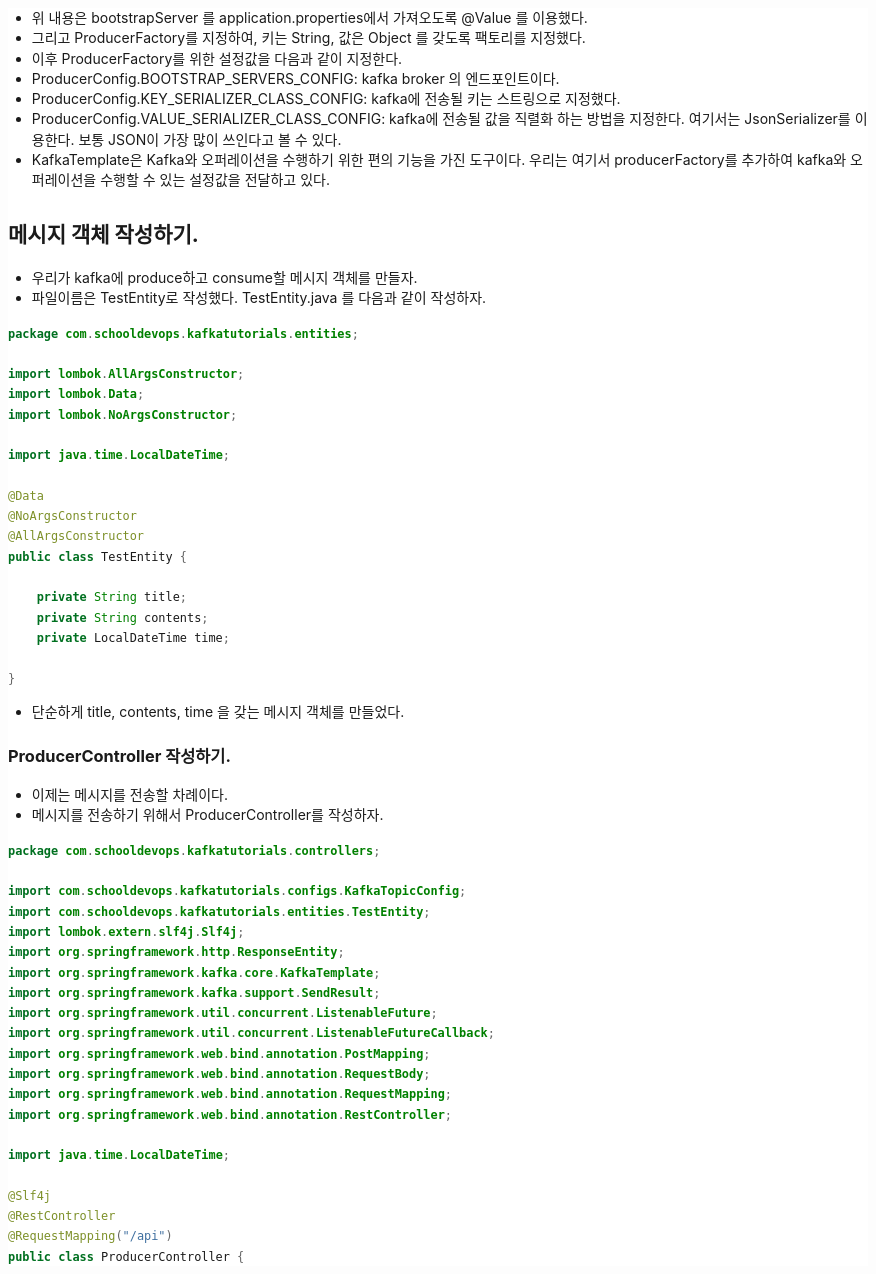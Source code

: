 - 위 내용은 bootstrapServer 를 application.properties에서 가져오도록 @Value 를 이용했다. 
- 그리고 ProducerFactory를 지정하여, 키는 String, 값은 Object 를 갖도록 팩토리를 지정했다. 
- 이후 ProducerFactory를 위한 설정값을 다음과 같이 지정한다. 
- ProducerConfig.BOOTSTRAP_SERVERS_CONFIG: kafka broker 의 엔드포인트이다. 
- ProducerConfig.KEY_SERIALIZER_CLASS_CONFIG: kafka에 전송될 키는 스트링으로 지정했다. 
- ProducerConfig.VALUE_SERIALIZER_CLASS_CONFIG: kafka에 전송될 값을 직렬화 하는 방법을 지정한다. 여기서는 JsonSerializer를 이용한다. 보통 JSON이 가장 많이 쓰인다고 볼 수 있다. 
- KafkaTemplate은 Kafka와 오퍼레이션을 수행하기 위한 편의 기능을 가진 도구이다. 우리는 여기서 producerFactory를 추가하여 kafka와 오퍼레이션을 수행할 수 있는 설정값을 전달하고 있다. 

## 메시지 객체 작성하기. 

- 우리가 kafka에 produce하고 consume할 메시지 객체를 만들자. 
- 파일이름은 TestEntity로 작성했다. TestEntity.java 를 다음과 같이 작성하자. 

```java
package com.schooldevops.kafkatutorials.entities;

import lombok.AllArgsConstructor;
import lombok.Data;
import lombok.NoArgsConstructor;

import java.time.LocalDateTime;

@Data
@NoArgsConstructor
@AllArgsConstructor
public class TestEntity {

    private String title;
    private String contents;
    private LocalDateTime time;

}
```

- 단순하게 title, contents, time 을 갖는 메시지 객체를 만들었다. 

### ProducerController 작성하기. 

- 이제는 메시지를 전송할 차례이다. 
- 메시지를 전송하기 위해서 ProducerController를 작성하자. 

```java
package com.schooldevops.kafkatutorials.controllers;

import com.schooldevops.kafkatutorials.configs.KafkaTopicConfig;
import com.schooldevops.kafkatutorials.entities.TestEntity;
import lombok.extern.slf4j.Slf4j;
import org.springframework.http.ResponseEntity;
import org.springframework.kafka.core.KafkaTemplate;
import org.springframework.kafka.support.SendResult;
import org.springframework.util.concurrent.ListenableFuture;
import org.springframework.util.concurrent.ListenableFutureCallback;
import org.springframework.web.bind.annotation.PostMapping;
import org.springframework.web.bind.annotation.RequestBody;
import org.springframework.web.bind.annotation.RequestMapping;
import org.springframework.web.bind.annotation.RestController;

import java.time.LocalDateTime;

@Slf4j
@RestController
@RequestMapping("/api")
public class ProducerController {
```